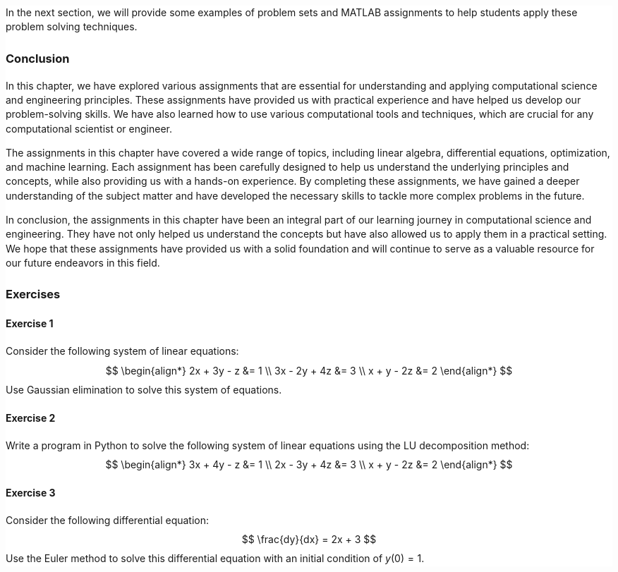 In the next section, we will provide some examples of problem sets and MATLAB assignments to help students apply these problem solving techniques.


### Conclusion
In this chapter, we have explored various assignments that are essential for understanding and applying computational science and engineering principles. These assignments have provided us with practical experience and have helped us develop our problem-solving skills. We have also learned how to use various computational tools and techniques, which are crucial for any computational scientist or engineer.

The assignments in this chapter have covered a wide range of topics, including linear algebra, differential equations, optimization, and machine learning. Each assignment has been carefully designed to help us understand the underlying principles and concepts, while also providing us with a hands-on experience. By completing these assignments, we have gained a deeper understanding of the subject matter and have developed the necessary skills to tackle more complex problems in the future.

In conclusion, the assignments in this chapter have been an integral part of our learning journey in computational science and engineering. They have not only helped us understand the concepts but have also allowed us to apply them in a practical setting. We hope that these assignments have provided us with a solid foundation and will continue to serve as a valuable resource for our future endeavors in this field.

### Exercises
#### Exercise 1
Consider the following system of linear equations:
$$
\begin{align*}
2x + 3y - z &= 1 \\
3x - 2y + 4z &= 3 \\
x + y - 2z &= 2
\end{align*}
$$
Use Gaussian elimination to solve this system of equations.

#### Exercise 2
Write a program in Python to solve the following system of linear equations using the LU decomposition method:
$$
\begin{align*}
3x + 4y - z &= 1 \\
2x - 3y + 4z &= 3 \\
x + y - 2z &= 2
\end{align*}
$$

#### Exercise 3
Consider the following differential equation:
$$
\frac{dy}{dx} = 2x + 3
$$
Use the Euler method to solve this differential equation with an initial condition of $y(0) = 1$.
